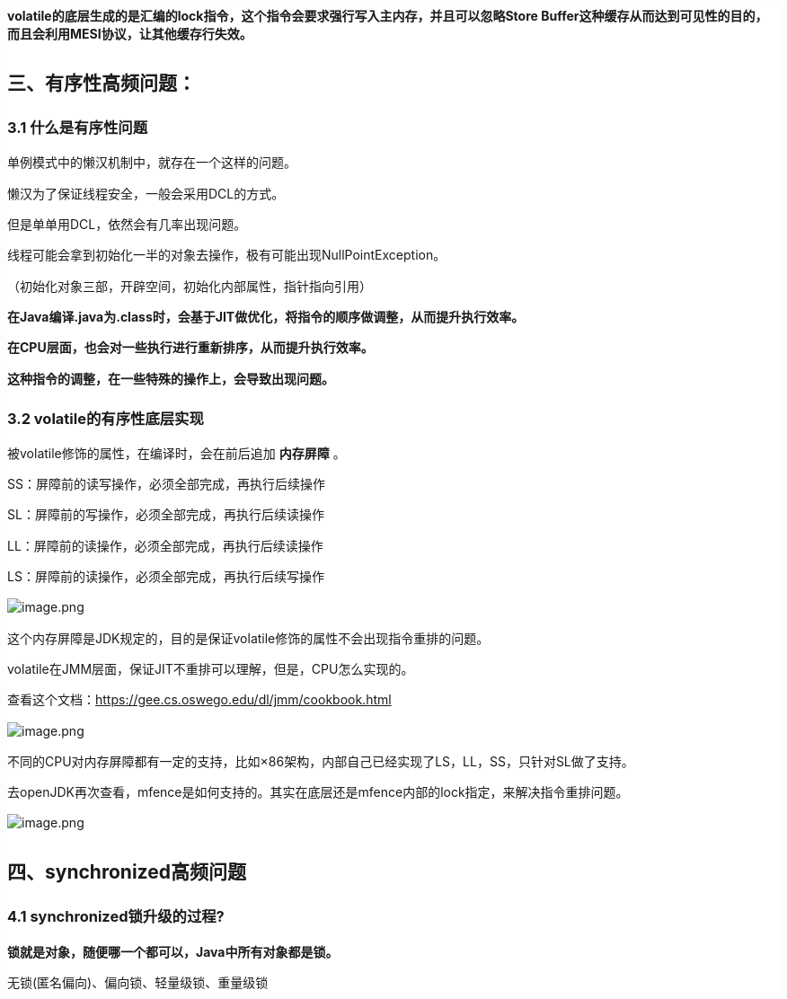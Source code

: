 **volatile的底层生成的是汇编的lock指令，这个指令会要求强行写入主内存，并且可以忽略Store Buffer这种缓存从而达到可见性的目的，而且会利用MESI协议，让其他缓存行失效。**

## 三、有序性高频问题：

### 3.1 什么是有序性问题

单例模式中的懒汉机制中，就存在一个这样的问题。

懒汉为了保证线程安全，一般会采用DCL的方式。

但是单单用DCL，依然会有几率出现问题。

线程可能会拿到初始化一半的对象去操作，极有可能出现NullPointException。

（初始化对象三部，开辟空间，初始化内部属性，指针指向引用）

**在Java编译.java为.class时，会基于JIT做优化，将指令的顺序做调整，从而提升执行效率。**

**在CPU层面，也会对一些执行进行重新排序，从而提升执行效率。**

**这种指令的调整，在一些特殊的操作上，会导致出现问题。**

### 3.2 volatile的有序性底层实现

被volatile修饰的属性，在编译时，会在前后追加 **内存屏障** 。

SS：屏障前的读写操作，必须全部完成，再执行后续操作

SL：屏障前的写操作，必须全部完成，再执行后续读操作

LL：屏障前的读操作，必须全部完成，再执行后续读操作

LS：屏障前的读操作，必须全部完成，再执行后续写操作

![image.png](https://studyimages.oss-cn-beijing.aliyuncs.com/img/others/202402/4a950458d6a40c96.png)

这个内存屏障是JDK规定的，目的是保证volatile修饰的属性不会出现指令重排的问题。

volatile在JMM层面，保证JIT不重排可以理解，但是，CPU怎么实现的。

查看这个文档：https://gee.cs.oswego.edu/dl/jmm/cookbook.html

![image.png](https://studyimages.oss-cn-beijing.aliyuncs.com/img/others/202402/a50789dedb761800.png)

不同的CPU对内存屏障都有一定的支持，比如×86架构，内部自己已经实现了LS，LL，SS，只针对SL做了支持。

去openJDK再次查看，mfence是如何支持的。其实在底层还是mfence内部的lock指定，来解决指令重排问题。

![image.png](https://studyimages.oss-cn-beijing.aliyuncs.com/img/others/202402/02ff06b53f2343de.png)

## 四、synchronized高频问题

### 4.1 synchronized锁升级的过程?

**锁就是对象，随便哪一个都可以，Java中所有对象都是锁。**

无锁(匿名偏向)、偏向锁、轻量级锁、重量级锁
